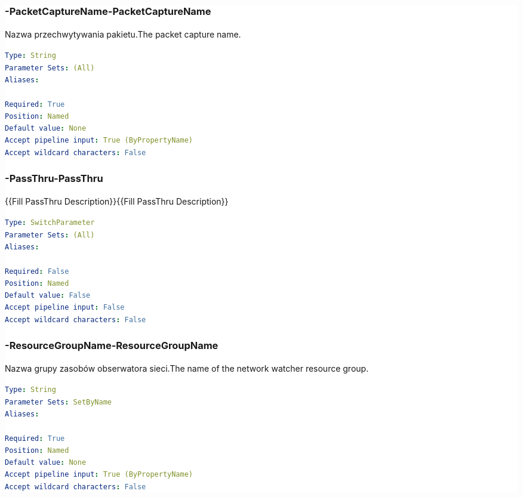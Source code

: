 ### <span data-ttu-id="54fe2-124">-PacketCaptureName</span><span class="sxs-lookup"><span data-stu-id="54fe2-124">-PacketCaptureName</span></span>
<span data-ttu-id="54fe2-125">Nazwa przechwytywania pakietu.</span><span class="sxs-lookup"><span data-stu-id="54fe2-125">The packet capture name.</span></span>

```yaml
Type: String
Parameter Sets: (All)
Aliases: 

Required: True
Position: Named
Default value: None
Accept pipeline input: True (ByPropertyName)
Accept wildcard characters: False
```

### <span data-ttu-id="54fe2-126">-PassThru</span><span class="sxs-lookup"><span data-stu-id="54fe2-126">-PassThru</span></span>
<span data-ttu-id="54fe2-127">{{Fill PassThru Description}}</span><span class="sxs-lookup"><span data-stu-id="54fe2-127">{{Fill PassThru Description}}</span></span>

```yaml
Type: SwitchParameter
Parameter Sets: (All)
Aliases: 

Required: False
Position: Named
Default value: False
Accept pipeline input: False
Accept wildcard characters: False
```

### <span data-ttu-id="54fe2-128">-ResourceGroupName</span><span class="sxs-lookup"><span data-stu-id="54fe2-128">-ResourceGroupName</span></span>
<span data-ttu-id="54fe2-129">Nazwa grupy zasobów obserwatora sieci.</span><span class="sxs-lookup"><span data-stu-id="54fe2-129">The name of the network watcher resource group.</span></span>

```yaml
Type: String
Parameter Sets: SetByName
Aliases: 

Required: True
Position: Named
Default value: None
Accept pipeline input: True (ByPropertyName)
Accept wildcard characters: False
```

